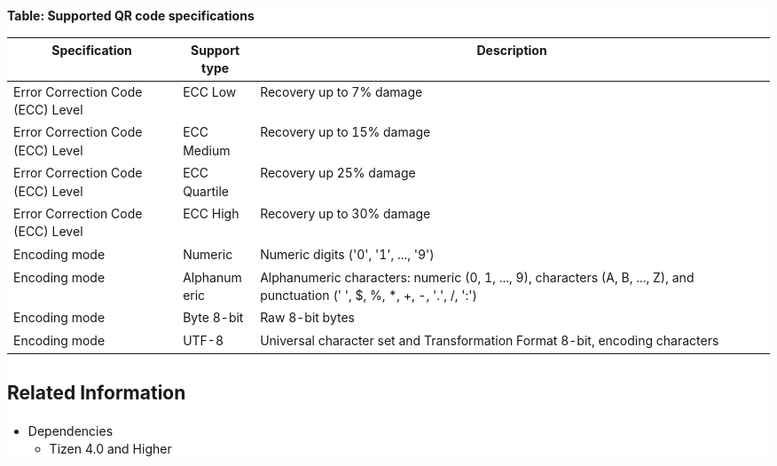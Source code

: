 <a name="qrcode"></a>
**Table: Supported QR code specifications**  

| Specification                     | Support type | Description                              |
|---------------------------------|------------|----------------------------------------|
| Error Correction Code (ECC) Level | ECC Low      | Recovery up to 7% damage                 |
| Error Correction Code (ECC) Level | ECC Medium   | Recovery up to 15% damage                |
| Error Correction Code (ECC) Level | ECC Quartile | Recovery up 25% damage                   |
| Error Correction Code (ECC) Level | ECC High     | Recovery up to 30% damage                |
| Encoding mode                     | Numeric      | Numeric digits ('0', '1', ..., '9')      |
| Encoding mode                     | Alphanumeric | Alphanumeric characters: numeric (0, 1, ..., 9), characters (A, B, ..., Z), and punctuation (' ', $, %, *, +, -, '.', /, ':') |
| Encoding mode                     | Byte 8-bit   | Raw 8-bit bytes                          |
| Encoding mode                     | UTF-8        | Universal character set and Transformation Format 8-bit, encoding characters |




## Related Information
* Dependencies
  -   Tizen 4.0 and Higher
